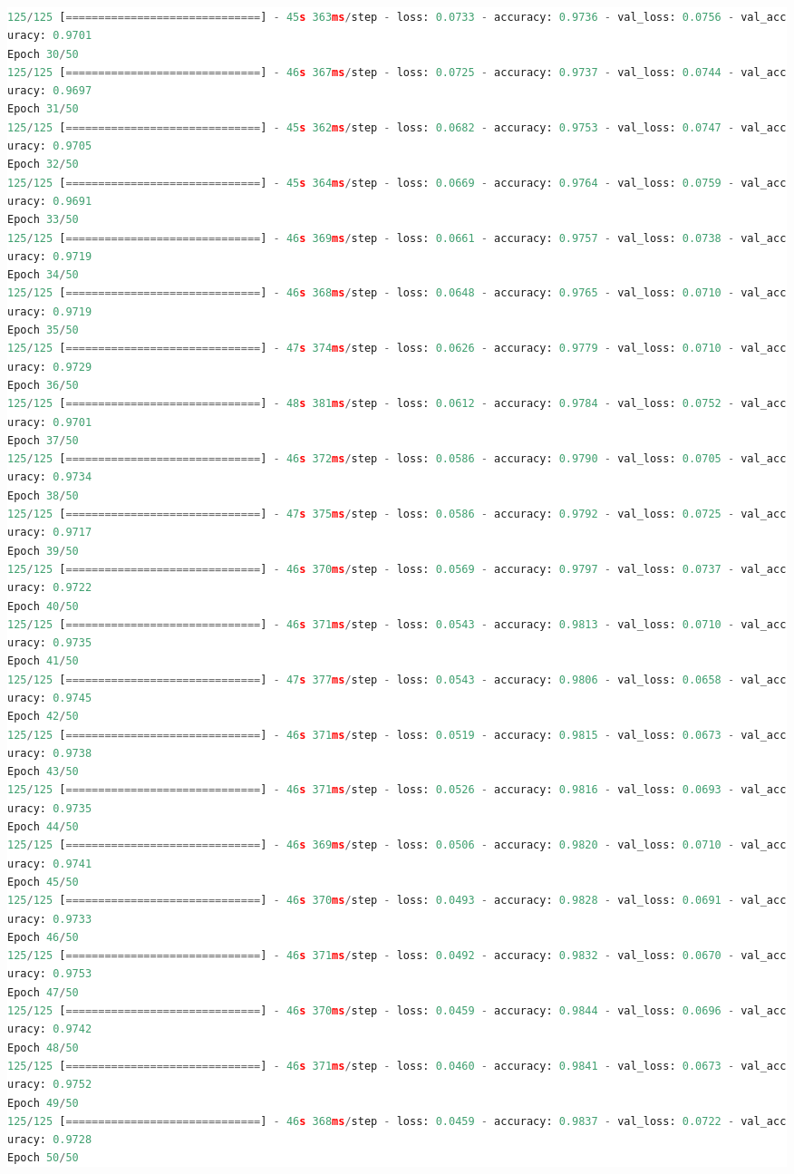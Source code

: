 ```py
125/125 [==============================] - 45s 363ms/step - loss: 0.0733 - accuracy: 0.9736 - val_loss: 0.0756 - val_accuracy: 0.9701
Epoch 30/50
125/125 [==============================] - 46s 367ms/step - loss: 0.0725 - accuracy: 0.9737 - val_loss: 0.0744 - val_accuracy: 0.9697
Epoch 31/50
125/125 [==============================] - 45s 362ms/step - loss: 0.0682 - accuracy: 0.9753 - val_loss: 0.0747 - val_accuracy: 0.9705
Epoch 32/50
125/125 [==============================] - 45s 364ms/step - loss: 0.0669 - accuracy: 0.9764 - val_loss: 0.0759 - val_accuracy: 0.9691
Epoch 33/50
125/125 [==============================] - 46s 369ms/step - loss: 0.0661 - accuracy: 0.9757 - val_loss: 0.0738 - val_accuracy: 0.9719
Epoch 34/50
125/125 [==============================] - 46s 368ms/step - loss: 0.0648 - accuracy: 0.9765 - val_loss: 0.0710 - val_accuracy: 0.9719
Epoch 35/50
125/125 [==============================] - 47s 374ms/step - loss: 0.0626 - accuracy: 0.9779 - val_loss: 0.0710 - val_accuracy: 0.9729
Epoch 36/50
125/125 [==============================] - 48s 381ms/step - loss: 0.0612 - accuracy: 0.9784 - val_loss: 0.0752 - val_accuracy: 0.9701
Epoch 37/50
125/125 [==============================] - 46s 372ms/step - loss: 0.0586 - accuracy: 0.9790 - val_loss: 0.0705 - val_accuracy: 0.9734
Epoch 38/50
125/125 [==============================] - 47s 375ms/step - loss: 0.0586 - accuracy: 0.9792 - val_loss: 0.0725 - val_accuracy: 0.9717
Epoch 39/50
125/125 [==============================] - 46s 370ms/step - loss: 0.0569 - accuracy: 0.9797 - val_loss: 0.0737 - val_accuracy: 0.9722
Epoch 40/50
125/125 [==============================] - 46s 371ms/step - loss: 0.0543 - accuracy: 0.9813 - val_loss: 0.0710 - val_accuracy: 0.9735
Epoch 41/50
125/125 [==============================] - 47s 377ms/step - loss: 0.0543 - accuracy: 0.9806 - val_loss: 0.0658 - val_accuracy: 0.9745
Epoch 42/50
125/125 [==============================] - 46s 371ms/step - loss: 0.0519 - accuracy: 0.9815 - val_loss: 0.0673 - val_accuracy: 0.9738
Epoch 43/50
125/125 [==============================] - 46s 371ms/step - loss: 0.0526 - accuracy: 0.9816 - val_loss: 0.0693 - val_accuracy: 0.9735
Epoch 44/50
125/125 [==============================] - 46s 369ms/step - loss: 0.0506 - accuracy: 0.9820 - val_loss: 0.0710 - val_accuracy: 0.9741
Epoch 45/50
125/125 [==============================] - 46s 370ms/step - loss: 0.0493 - accuracy: 0.9828 - val_loss: 0.0691 - val_accuracy: 0.9733
Epoch 46/50
125/125 [==============================] - 46s 371ms/step - loss: 0.0492 - accuracy: 0.9832 - val_loss: 0.0670 - val_accuracy: 0.9753
Epoch 47/50
125/125 [==============================] - 46s 370ms/step - loss: 0.0459 - accuracy: 0.9844 - val_loss: 0.0696 - val_accuracy: 0.9742
Epoch 48/50
125/125 [==============================] - 46s 371ms/step - loss: 0.0460 - accuracy: 0.9841 - val_loss: 0.0673 - val_accuracy: 0.9752
Epoch 49/50
125/125 [==============================] - 46s 368ms/step - loss: 0.0459 - accuracy: 0.9837 - val_loss: 0.0722 - val_accuracy: 0.9728
Epoch 50/50
```